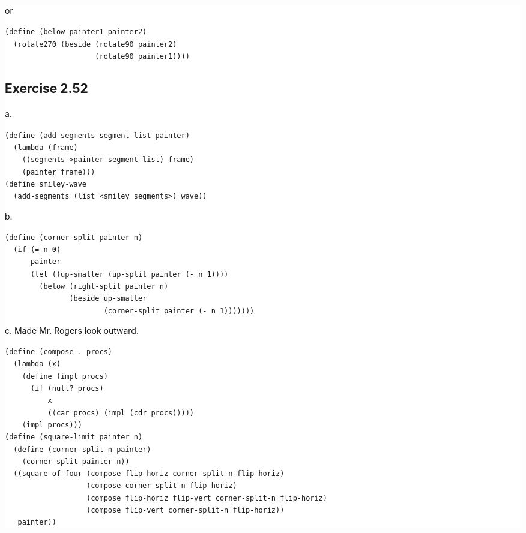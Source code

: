 or
    
    (define (below painter1 painter2)
      (rotate270 (beside (rotate90 painter2)
                         (rotate90 painter1))))
    
## Exercise 2.52

a.

    (define (add-segments segment-list painter)
      (lambda (frame)
        ((segments->painter segment-list) frame)
        (painter frame)))
    (define smiley-wave
      (add-segments (list <smiley segments>) wave))

b.

    (define (corner-split painter n)
      (if (= n 0)
          painter
          (let ((up-smaller (up-split painter (- n 1))))
            (below (right-split painter n)
                   (beside up-smaller
                           (corner-split painter (- n 1)))))))

c. Made Mr. Rogers look outward.

    (define (compose . procs)
      (lambda (x)
        (define (impl procs)
          (if (null? procs)
              x
              ((car procs) (impl (cdr procs)))))
        (impl procs)))
    (define (square-limit painter n)
      (define (corner-split-n painter)
        (corner-split painter n))
      ((square-of-four (compose flip-horiz corner-split-n flip-horiz)
                       (compose corner-split-n flip-horiz)
                       (compose flip-horiz flip-vert corner-split-n flip-horiz)
                       (compose flip-vert corner-split-n flip-horiz))
       painter))
